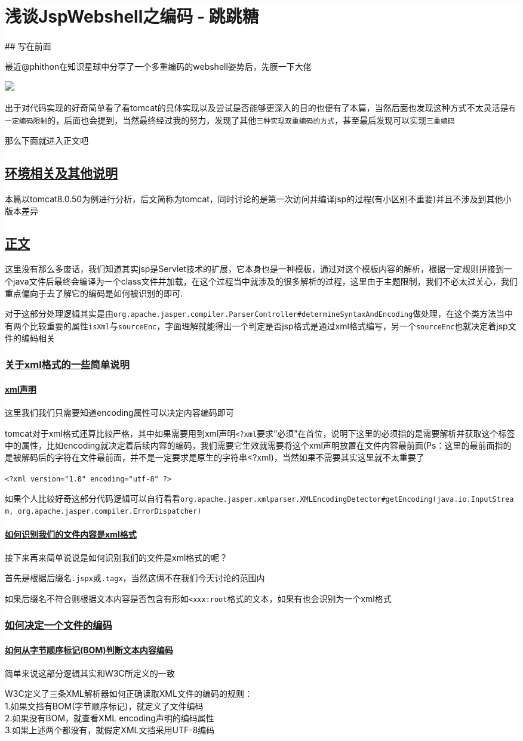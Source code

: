 # 浅谈JspWebshell之编码 - 跳跳糖
\## 写在前面

最近@phithon在知识星球中分享了一个多重编码的webshell姿势后，先膜一下大佬

[![](https://storage.tttang.com/media/attachment/2022/11/22/8198eb93-ba5d-40f7-a1de-5e419b6f8f08.png)
](https://storage.tttang.com/media/attachment/2022/11/22/8198eb93-ba5d-40f7-a1de-5e419b6f8f08.png)

出于对代码实现的好奇简单看了看tomcat的具体实现以及尝试是否能够更深入的目的也便有了本篇，当然后面也发现这种方式不太灵活是`有一定编码限制`的，后面也会提到，当然最终经过我的努力，发现了其他`三种实现双重编码的方式`，甚至最后发现可以实现`三重编码`

那么下面就进入正文吧

[环境相关及其他说明](#toc_)
------------------

​ 本篇以tomcat8.0.50为例进行分析，后文简称为tomcat，同时讨论的是第一次访问并编译jsp的过程(有小区别不重要)并且不涉及到其他小版本差异

[正文](#toc__1)
-------------

这里没有那么多废话，我们知道其实jsp是Servlet技术的扩展，它本身也是一种模板，通过对这个模板内容的解析，根据一定规则拼接到一个java文件后最终会编译为一个class文件并加载，在这个过程当中就涉及的很多解析的过程，这里由于主题限制，我们不必太过关心，我们重点偏向于去了解它的编码是如何被识别的即可.

对于这部分处理逻辑其实是由`org.apache.jasper.compiler.ParserController#determineSyntaxAndEncoding`做处理，在这个类方法当中有两个比较重要的属性`isXml`与`sourceEnc`，字面理解就能得出一个判定是否jsp格式是通过xml格式编写，另一个`sourceEnc`也就决定着jsp文件的编码相关

### [关于xml格式的一些简单说明](#toc_xml)

#### [xml声明](#toc_xml_1)

这里我们我们只需要知道encoding属性可以决定内容编码即可

tomcat对于xml格式还算比较严格，其中如果需要用到xml声明`<?xml`要求“必须”在首位，说明下这里的必须指的是需要解析并获取这个标签中的属性，比如encoding就决定着后续内容的编码，我们需要它生效就需要将这个xml声明放置在文件内容最前面(Ps：这里的最前面指的是被解码后的字符在文件最前面，并不是一定要求是原生的字符串<?xml)，当然如果不需要其实这里就不太重要了

`<?xml version="1.0" encoding="utf-8" ?>` 

如果个人比较好奇这部分代码逻辑可以自行看看`org.apache.jasper.xmlparser.XMLEncodingDetector#getEncoding(java.io.InputStream, org.apache.jasper.compiler.ErrorDispatcher)`

#### [如何识别我们的文件内容是xml格式](#toc_xml_2)

接下来再来简单说说是如何识别我们的文件是xml格式的呢？

首先是根据后缀名`.jspx`或`.tagx`，当然这俩不在我们今天讨论的范围内

如果后缀名不符合则根据文本内容是否包含有形如`<xxx:root`格式的文本，如果有也会识别为一个xml格式

### [如何决定一个文件的编码](#toc__2)

#### [如何从字节顺序标记(BOM)判断文本内容编码](#toc_bom)

简单来说这部分逻辑其实和W3C所定义的一致

W3C定义了三条XML解析器如何正确读取XML文件的编码的规则：  
1.如果文挡有BOM(字节顺序标记)，就定义了文件编码  
2.如果没有BOM，就查看XML encoding声明的编码属性  
3.如果上述两个都没有，就假定XML文挡采用UTF-8编码
